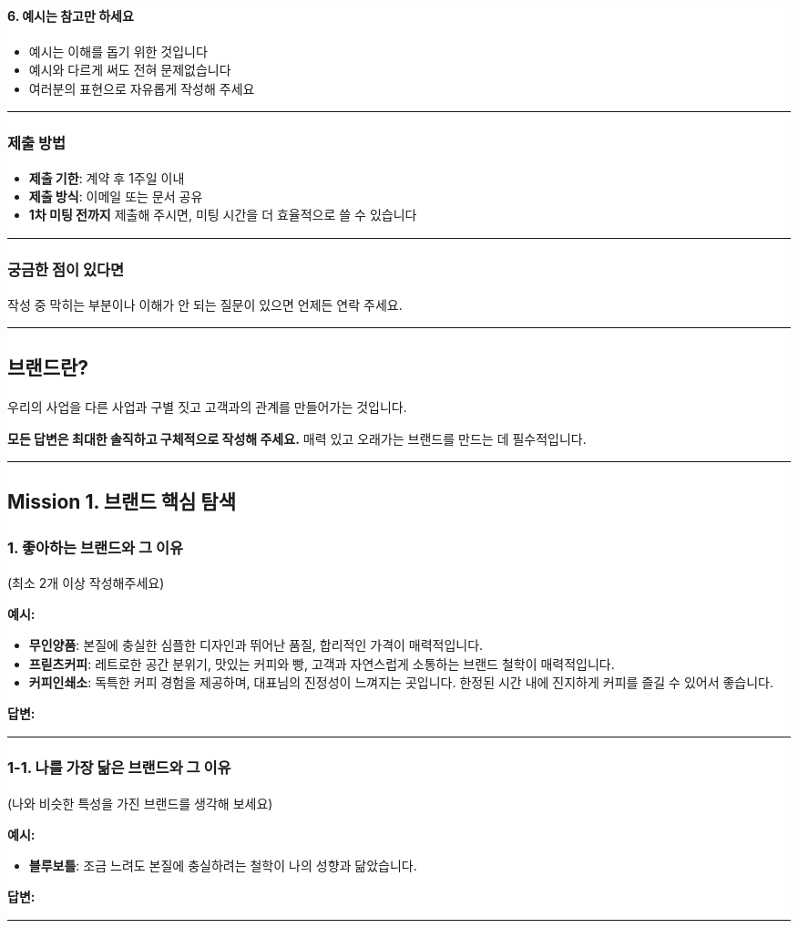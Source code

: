 #### 6. 예시는 참고만 하세요
- 예시는 이해를 돕기 위한 것입니다
- 예시와 다르게 써도 전혀 문제없습니다
- 여러분의 표현으로 자유롭게 작성해 주세요

---

### 제출 방법

- **제출 기한**: 계약 후 1주일 이내
- **제출 방식**: 이메일 또는 문서 공유
- **1차 미팅 전까지** 제출해 주시면, 미팅 시간을 더 효율적으로 쓸 수 있습니다

---

### 궁금한 점이 있다면

작성 중 막히는 부분이나 이해가 안 되는 질문이 있으면 언제든 연락 주세요.

---

## 브랜드란?

우리의 사업을 다른 사업과 구별 짓고 고객과의 관계를 만들어가는 것입니다.

**모든 답변은 최대한 솔직하고 구체적으로 작성해 주세요.**
매력 있고 오래가는 브랜드를 만드는 데 필수적입니다.

---

## Mission 1. 브랜드 핵심 탐색

### 1. 좋아하는 브랜드와 그 이유

(최소 2개 이상 작성해주세요)

**예시:**
- **무인양품**: 본질에 충실한 심플한 디자인과 뛰어난 품질, 합리적인 가격이 매력적입니다.
- **프릳츠커피**: 레트로한 공간 분위기, 맛있는 커피와 빵, 고객과 자연스럽게 소통하는 브랜드 철학이 매력적입니다.
- **커피인쇄소**: 독특한 커피 경험을 제공하며, 대표님의 진정성이 느껴지는 곳입니다. 한정된 시간 내에 진지하게 커피를 즐길 수 있어서 좋습니다.

**답변:**

---

### 1-1. 나를 가장 닮은 브랜드와 그 이유

(나와 비슷한 특성을 가진 브랜드를 생각해 보세요)

**예시:**
- **블루보틀**: 조금 느려도 본질에 충실하려는 철학이 나의 성향과 닮았습니다.

**답변:**

---
